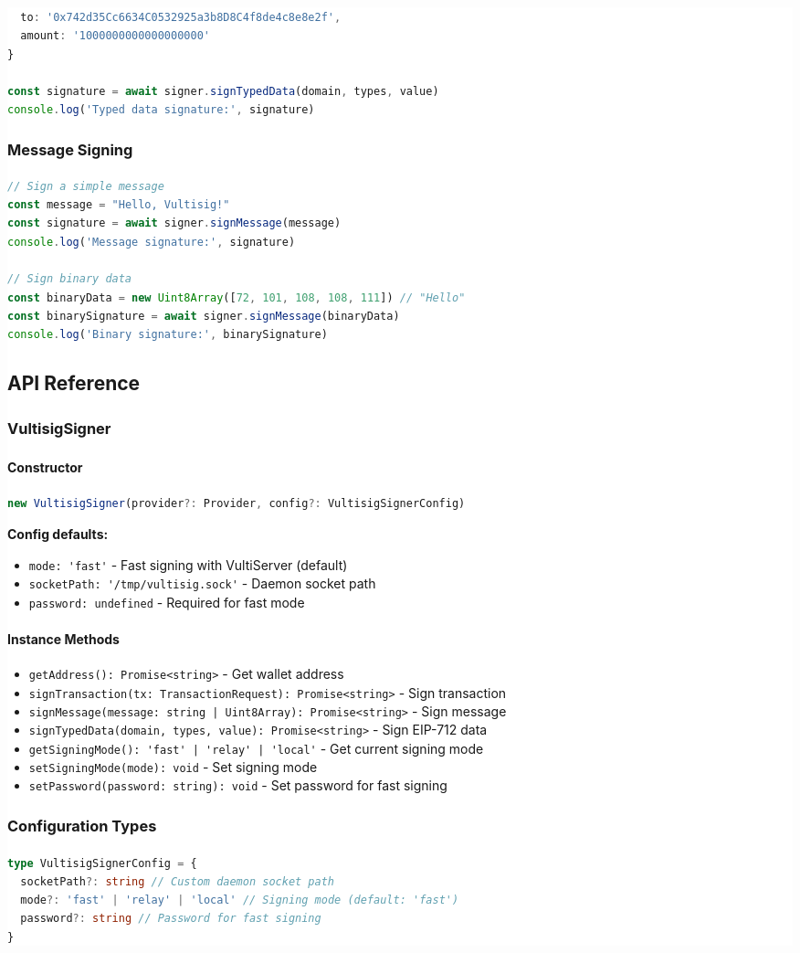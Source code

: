 ```typescript
  to: '0x742d35Cc6634C0532925a3b8D8C4f8de4c8e8e2f',
  amount: '1000000000000000000'
}

const signature = await signer.signTypedData(domain, types, value)
console.log('Typed data signature:', signature)
```

### Message Signing

```typescript
// Sign a simple message
const message = "Hello, Vultisig!"
const signature = await signer.signMessage(message)
console.log('Message signature:', signature)

// Sign binary data
const binaryData = new Uint8Array([72, 101, 108, 108, 111]) // "Hello"
const binarySignature = await signer.signMessage(binaryData)
console.log('Binary signature:', binarySignature)
```

## API Reference

### VultisigSigner

#### Constructor
```typescript
new VultisigSigner(provider?: Provider, config?: VultisigSignerConfig)
```

**Config defaults:**
- `mode: 'fast'` - Fast signing with VultiServer (default)
- `socketPath: '/tmp/vultisig.sock'` - Daemon socket path
- `password: undefined` - Required for fast mode

#### Instance Methods
- `getAddress(): Promise<string>` - Get wallet address
- `signTransaction(tx: TransactionRequest): Promise<string>` - Sign transaction
- `signMessage(message: string | Uint8Array): Promise<string>` - Sign message
- `signTypedData(domain, types, value): Promise<string>` - Sign EIP-712 data
- `getSigningMode(): 'fast' | 'relay' | 'local'` - Get current signing mode
- `setSigningMode(mode): void` - Set signing mode
- `setPassword(password: string): void` - Set password for fast signing

### Configuration Types

```typescript
type VultisigSignerConfig = {
  socketPath?: string // Custom daemon socket path
  mode?: 'fast' | 'relay' | 'local' // Signing mode (default: 'fast')
  password?: string // Password for fast signing
}
```
